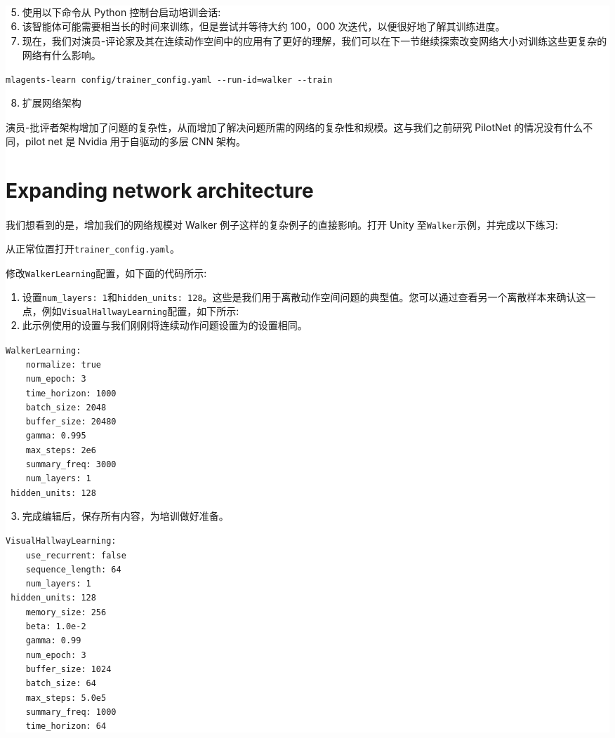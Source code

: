 5.  使用以下命令从 Python 控制台启动培训会话:
6.  该智能体可能需要相当长的时间来训练，但是尝试并等待大约 100，000 次迭代，以便很好地了解其训练进度。
7.  现在，我们对演员-评论家及其在连续动作空间中的应用有了更好的理解，我们可以在下一节继续探索改变网络大小对训练这些更复杂的网络有什么影响。

```
mlagents-learn config/trainer_config.yaml --run-id=walker --train
```

8.  扩展网络架构

演员-批评者架构增加了问题的复杂性，从而增加了解决问题所需的网络的复杂性和规模。这与我们之前研究 PilotNet 的情况没有什么不同，pilot net 是 Nvidia 用于自驱动的多层 CNN 架构。



# Expanding network architecture

我们想看到的是，增加我们的网络规模对 Walker 例子这样的复杂例子的直接影响。打开 Unity 至`Walker`示例，并完成以下练习:

从正常位置打开`trainer_config.yaml`。

修改`WalkerLearning`配置，如下面的代码所示:

1.  设置`num_layers: 1`和`hidden_units: 128`。这些是我们用于离散动作空间问题的典型值。您可以通过查看另一个离散样本来确认这一点，例如`VisualHallwayLearning`配置，如下所示:
2.  此示例使用的设置与我们刚刚将连续动作问题设置为的设置相同。

```
WalkerLearning:
    normalize: true
    num_epoch: 3
    time_horizon: 1000
    batch_size: 2048
    buffer_size: 20480
    gamma: 0.995
    max_steps: 2e6
    summary_freq: 3000
    num_layers: 1
 hidden_units: 128
```

3.  完成编辑后，保存所有内容，为培训做好准备。

```
VisualHallwayLearning:
    use_recurrent: false
    sequence_length: 64
    num_layers: 1
 hidden_units: 128
    memory_size: 256
    beta: 1.0e-2
    gamma: 0.99
    num_epoch: 3
    buffer_size: 1024
    batch_size: 64
    max_steps: 5.0e5
    summary_freq: 1000
    time_horizon: 64
```
